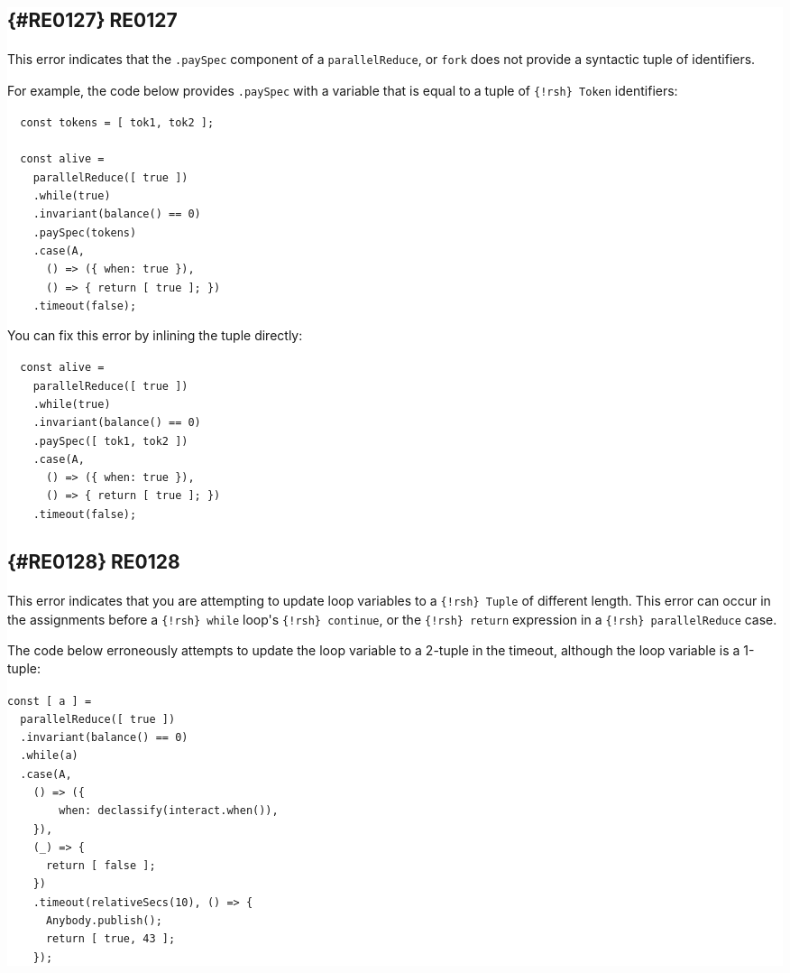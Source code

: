 ## {#RE0127} RE0127

This error indicates that the `.paySpec` component of a `parallelReduce`, or `fork` does not provide a syntactic tuple of identifiers.

For example, the code below provides `.paySpec` with a variable that is equal to a tuple of `{!rsh} Token` identifiers:

```reach
  const tokens = [ tok1, tok2 ];

  const alive =
    parallelReduce([ true ])
    .while(true)
    .invariant(balance() == 0)
    .paySpec(tokens)
    .case(A,
      () => ({ when: true }),
      () => { return [ true ]; })
    .timeout(false);
```

You can fix this error by inlining the tuple directly:

```reach
  const alive =
    parallelReduce([ true ])
    .while(true)
    .invariant(balance() == 0)
    .paySpec([ tok1, tok2 ])
    .case(A,
      () => ({ when: true }),
      () => { return [ true ]; })
    .timeout(false);
```
## {#RE0128} RE0128

This error indicates that you are attempting to update loop variables to a `{!rsh} Tuple` of different length.
This error can occur in the assignments before a `{!rsh} while` loop's `{!rsh} continue`, or the `{!rsh} return` expression in a `{!rsh} parallelReduce` case.

The code below erroneously attempts to update the loop variable to a 2-tuple in the timeout, although the loop variable is a 1-tuple:

```reach
const [ a ] =
  parallelReduce([ true ])
  .invariant(balance() == 0)
  .while(a)
  .case(A,
    () => ({
        when: declassify(interact.when()),
    }),
    (_) => {
      return [ false ];
    })
    .timeout(relativeSecs(10), () => {
      Anybody.publish();
      return [ true, 43 ];
    });
```


  [x]: 4,